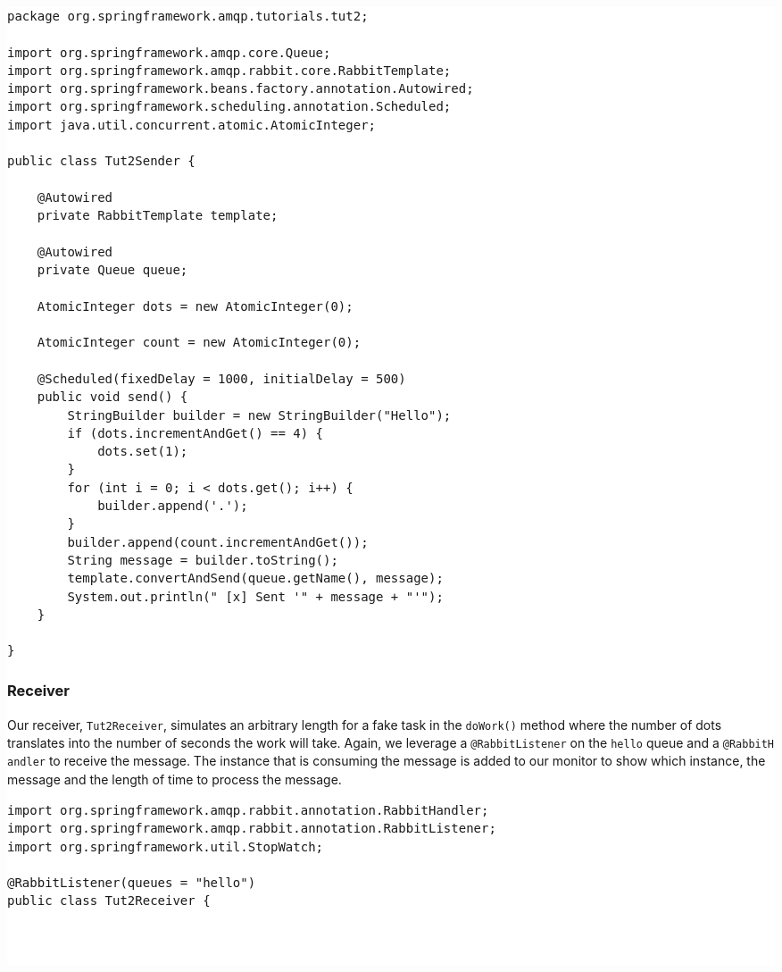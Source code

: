 <pre class="lang-java">
package org.springframework.amqp.tutorials.tut2;

import org.springframework.amqp.core.Queue;
import org.springframework.amqp.rabbit.core.RabbitTemplate;
import org.springframework.beans.factory.annotation.Autowired;
import org.springframework.scheduling.annotation.Scheduled;
import java.util.concurrent.atomic.AtomicInteger;

public class Tut2Sender {

	@Autowired
	private RabbitTemplate template;

	@Autowired
	private Queue queue;

	AtomicInteger dots = new AtomicInteger(0);

	AtomicInteger count = new AtomicInteger(0);

	@Scheduled(fixedDelay = 1000, initialDelay = 500)
	public void send() {
		StringBuilder builder = new StringBuilder("Hello");
		if (dots.incrementAndGet() == 4) {
			dots.set(1);
		}
		for (int i = 0; i &lt; dots.get(); i++) {
			builder.append('.');
		}
		builder.append(count.incrementAndGet());
		String message = builder.toString();
		template.convertAndSend(queue.getName(), message);
		System.out.println(" [x] Sent '" + message + "'");
	}

}
</pre>

### Receiver

Our receiver, `Tut2Receiver`, simulates an arbitrary length for
a fake task in the `doWork()` method where the number of dots
translates into the number of seconds the work will take. Again,
we leverage a `@RabbitListener` on the `hello` queue and a
`@RabbitHandler` to receive the message. The instance that is
consuming the message is added to our monitor to show
which instance, the message and the length of time to process
the message.

<pre class="lang-java">
import org.springframework.amqp.rabbit.annotation.RabbitHandler;
import org.springframework.amqp.rabbit.annotation.RabbitListener;
import org.springframework.util.StopWatch;

@RabbitListener(queues = "hello")
public class Tut2Receiver {
